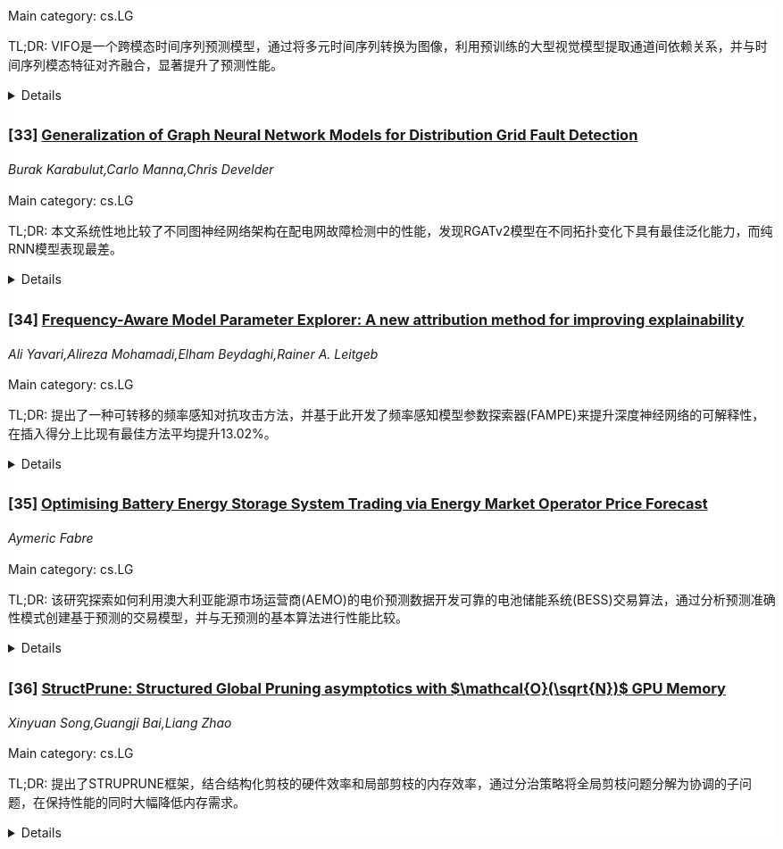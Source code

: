 Main category: cs.LG

TL;DR: VIFO是一个跨模态时间序列预测模型，通过将多元时间序列转换为图像，利用预训练的大型视觉模型提取通道间依赖关系，并与时间序列模态特征对齐融合，显著提升了预测性能。


<details><summary>Details</summary></details>


### [33] [Generalization of Graph Neural Network Models for Distribution Grid Fault Detection](https://arxiv.org/abs/2510.03571)
*Burak Karabulut,Carlo Manna,Chris Develder*

Main category: cs.LG

TL;DR: 本文系统性地比较了不同图神经网络架构在配电网故障检测中的性能，发现RGATv2模型在不同拓扑变化下具有最佳泛化能力，而纯RNN模型表现最差。


<details><summary>Details</summary></details>


### [34] [Frequency-Aware Model Parameter Explorer: A new attribution method for improving explainability](https://arxiv.org/abs/2510.03245)
*Ali Yavari,Alireza Mohamadi,Elham Beydaghi,Rainer A. Leitgeb*

Main category: cs.LG

TL;DR: 提出了一种可转移的频率感知对抗攻击方法，并基于此开发了频率感知模型参数探索器(FAMPE)来提升深度神经网络的可解释性，在插入得分上比现有最佳方法平均提升13.02%。


<details><summary>Details</summary></details>


### [35] [Optimising Battery Energy Storage System Trading via Energy Market Operator Price Forecast](https://arxiv.org/abs/2510.03657)
*Aymeric Fabre*

Main category: cs.LG

TL;DR: 该研究探索如何利用澳大利亚能源市场运营商(AEMO)的电价预测数据开发可靠的电池储能系统(BESS)交易算法，通过分析预测准确性模式创建基于预测的交易模型，并与无预测的基本算法进行性能比较。


<details><summary>Details</summary></details>


### [36] [StructPrune: Structured Global Pruning asymptotics with $\mathcal{O}(\sqrt{N})$ GPU Memory](https://arxiv.org/abs/2510.03246)
*Xinyuan Song,Guangji Bai,Liang Zhao*

Main category: cs.LG

TL;DR: 提出了STRUPRUNE框架，结合结构化剪枝的硬件效率和局部剪枝的内存效率，通过分治策略将全局剪枝问题分解为协调的子问题，在保持性能的同时大幅降低内存需求。


<details><summary>Details</summary></details>

